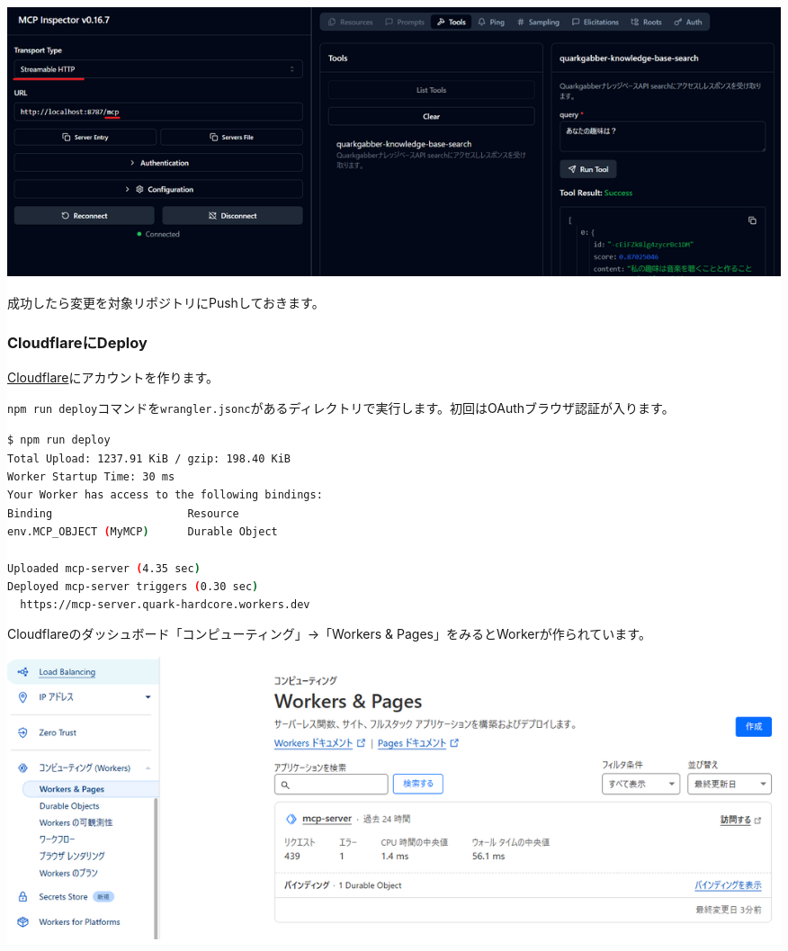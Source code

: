 ![](/images/remote_mcp_server/20251915.png)

成功したら変更を対象リポジトリにPushしておきます。

### CloudflareにDeploy

[Cloudflare](https://www.cloudflare.com)にアカウントを作ります。

`npm run deploy`コマンドを`wrangler.jsonc`があるディレクトリで実行します。初回はOAuthブラウザ認証が入ります。

```bash
$ npm run deploy
Total Upload: 1237.91 KiB / gzip: 198.40 KiB
Worker Startup Time: 30 ms
Your Worker has access to the following bindings:
Binding                     Resource
env.MCP_OBJECT (MyMCP)      Durable Object

Uploaded mcp-server (4.35 sec)
Deployed mcp-server triggers (0.30 sec)
  https://mcp-server.quark-hardcore.workers.dev
```

Cloudflareのダッシュボード「コンピューティング」→「Workers & Pages」をみるとWorkerが作られています。

![](/images/remote_mcp_server/スクリーンショット%202025-09-15%20165846.png)
